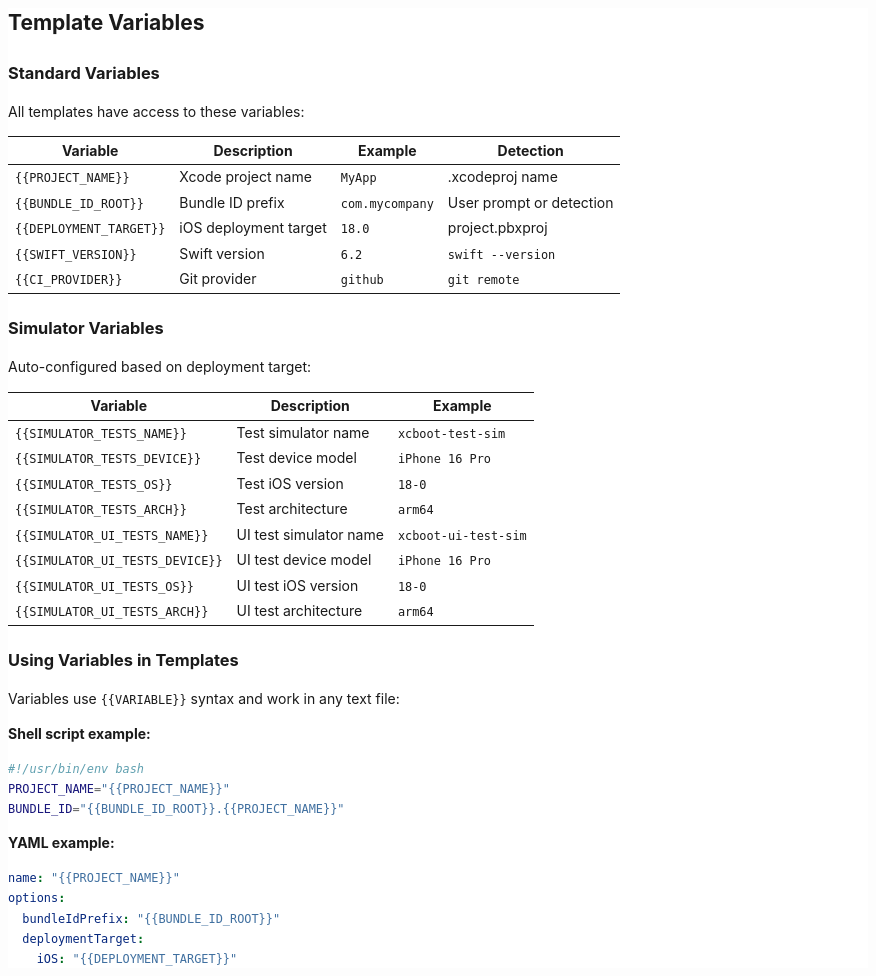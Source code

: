 ## Template Variables

### Standard Variables

All templates have access to these variables:

| Variable | Description | Example | Detection |
|----------|-------------|---------|-----------|
| `{{PROJECT_NAME}}` | Xcode project name | `MyApp` | .xcodeproj name |
| `{{BUNDLE_ID_ROOT}}` | Bundle ID prefix | `com.mycompany` | User prompt or detection |
| `{{DEPLOYMENT_TARGET}}` | iOS deployment target | `18.0` | project.pbxproj |
| `{{SWIFT_VERSION}}` | Swift version | `6.2` | `swift --version` |
| `{{CI_PROVIDER}}` | Git provider | `github` | `git remote` |

### Simulator Variables

Auto-configured based on deployment target:

| Variable | Description | Example |
|----------|-------------|---------|
| `{{SIMULATOR_TESTS_NAME}}` | Test simulator name | `xcboot-test-sim` |
| `{{SIMULATOR_TESTS_DEVICE}}` | Test device model | `iPhone 16 Pro` |
| `{{SIMULATOR_TESTS_OS}}` | Test iOS version | `18-0` |
| `{{SIMULATOR_TESTS_ARCH}}` | Test architecture | `arm64` |
| `{{SIMULATOR_UI_TESTS_NAME}}` | UI test simulator name | `xcboot-ui-test-sim` |
| `{{SIMULATOR_UI_TESTS_DEVICE}}` | UI test device model | `iPhone 16 Pro` |
| `{{SIMULATOR_UI_TESTS_OS}}` | UI test iOS version | `18-0` |
| `{{SIMULATOR_UI_TESTS_ARCH}}` | UI test architecture | `arm64` |

### Using Variables in Templates

Variables use `{{VARIABLE}}` syntax and work in any text file:

**Shell script example:**
```bash
#!/usr/bin/env bash
PROJECT_NAME="{{PROJECT_NAME}}"
BUNDLE_ID="{{BUNDLE_ID_ROOT}}.{{PROJECT_NAME}}"
```

**YAML example:**
```yaml
name: "{{PROJECT_NAME}}"
options:
  bundleIdPrefix: "{{BUNDLE_ID_ROOT}}"
  deploymentTarget:
    iOS: "{{DEPLOYMENT_TARGET}}"
```

